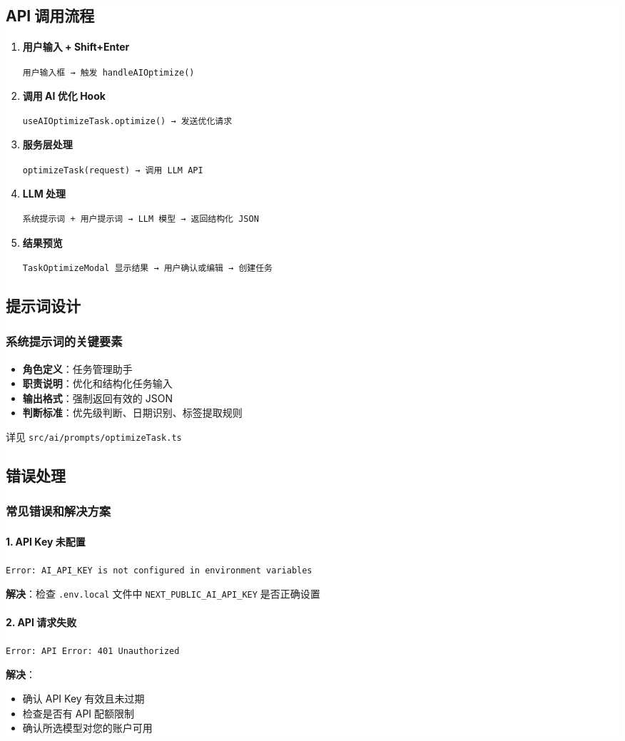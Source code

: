 ## API 调用流程

1. **用户输入 + Shift+Enter**
   ```
   用户输入框 → 触发 handleAIOptimize()
   ```

2. **调用 AI 优化 Hook**
   ```
   useAIOptimizeTask.optimize() → 发送优化请求
   ```

3. **服务层处理**
   ```
   optimizeTask(request) → 调用 LLM API
   ```

4. **LLM 处理**
   ```
   系统提示词 + 用户提示词 → LLM 模型 → 返回结构化 JSON
   ```

5. **结果预览**
   ```
   TaskOptimizeModal 显示结果 → 用户确认或编辑 → 创建任务
   ```

## 提示词设计

### 系统提示词的关键要素

- **角色定义**：任务管理助手
- **职责说明**：优化和结构化任务输入
- **输出格式**：强制返回有效的 JSON
- **判断标准**：优先级判断、日期识别、标签提取规则

详见 `src/ai/prompts/optimizeTask.ts`

## 错误处理

### 常见错误和解决方案

#### 1. API Key 未配置
```
Error: AI_API_KEY is not configured in environment variables
```
**解决**：检查 `.env.local` 文件中 `NEXT_PUBLIC_AI_API_KEY` 是否正确设置

#### 2. API 请求失败
```
Error: API Error: 401 Unauthorized
```
**解决**：
- 确认 API Key 有效且未过期
- 检查是否有 API 配额限制
- 确认所选模型对您的账户可用
